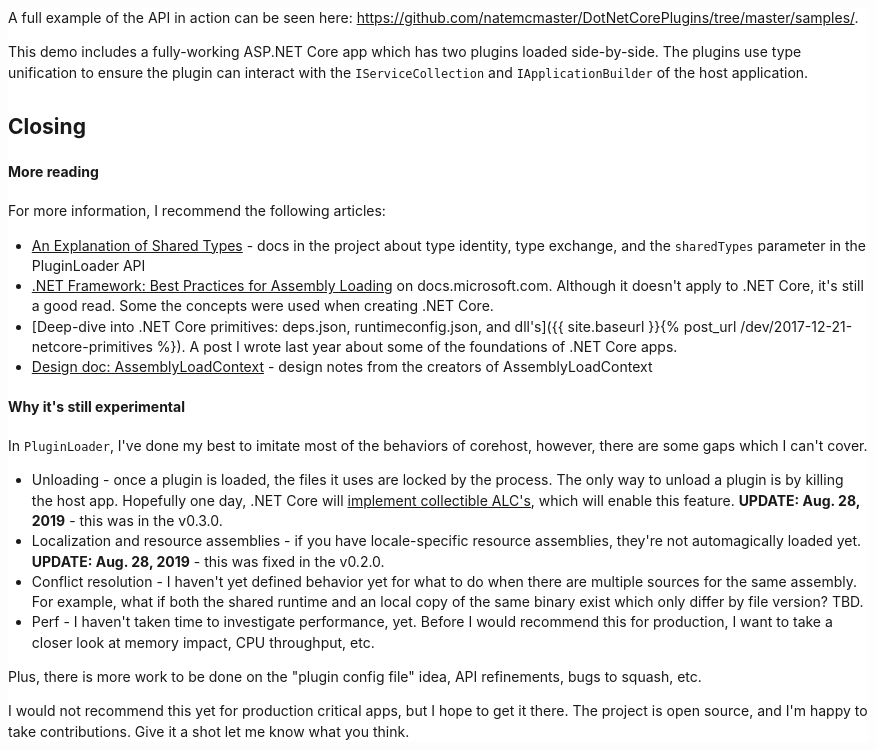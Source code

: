 A full example of the API in action can be seen here: <https://github.com/natemcmaster/DotNetCorePlugins/tree/master/samples/>.

This demo includes a fully-working ASP.NET Core app which has two plugins loaded side-by-side. The plugins use type unification to ensure the plugin can interact with the `IServiceCollection` and `IApplicationBuilder` of the host application.

## Closing

#### More reading

For more information, I recommend the following articles:

* [An Explanation of Shared Types][shared-types] - docs in the project about type identity, type exchange, and the `sharedTypes` parameter in the PluginLoader API
* [.NET Framework: Best Practices for Assembly Loading](https://docs.microsoft.com/en-us/dotnet/framework/deployment/best-practices-for-assembly-loading) on docs.microsoft.com. Although it doesn't apply to .NET Core, it's still a good read. Some the concepts were used when creating .NET Core.
* [Deep-dive into .NET Core primitives: deps.json, runtimeconfig.json, and dll's]({{ site.baseurl }}{% post_url /dev/2017-12-21-netcore-primitives %}). A post I wrote last year about some of the foundations of .NET Core apps.
* [Design doc: AssemblyLoadContext](https://github.com/dotnet/coreclr/blob/v2.1.0/Documentation/design-docs/assemblyloadcontext.md) - design notes from
the creators of AssemblyLoadContext

[shared-types]: https://github.com/natemcmaster/DotNetCorePlugins/blob/master/docs/what-are-shared-types.md


#### Why it's still experimental

In `PluginLoader`, I've done my best to imitate most of the behaviors of corehost, however, there are some gaps which I can't cover.

* Unloading - once a plugin is loaded, the files it uses are locked by the process. The only way to unload a plugin is by killing the host app. Hopefully one day, .NET Core will [implement collectible ALC's](https://github.com/dotnet/coreclr/issues/552), which will enable this feature. **UPDATE: Aug. 28, 2019** - this was in the v0.3.0.
* Localization and resource assemblies - if you have locale-specific resource assemblies, they're not automagically loaded yet. **UPDATE: Aug. 28, 2019** - this was fixed in the v0.2.0.
* Conflict resolution - I haven't yet defined behavior yet for what to do when there are multiple sources for the same assembly. For example, what if both the shared runtime and an local copy of the same binary exist which only differ by file version? TBD.
* Perf - I haven't taken time to investigate performance, yet. Before I would recommend this for production, I want to take a closer look at memory impact, CPU throughput, etc.

Plus, there is more work to be done on the "plugin config file" idea, API refinements, bugs to squash, etc.

I would not recommend this yet for production critical apps, but I hope to get it there. The project is open source, and I'm happy to take contributions. Give it a shot let me know what you think. 


[nuget-pkg]: https://nuget.org/packages/McMaster.NETCore.Plugins